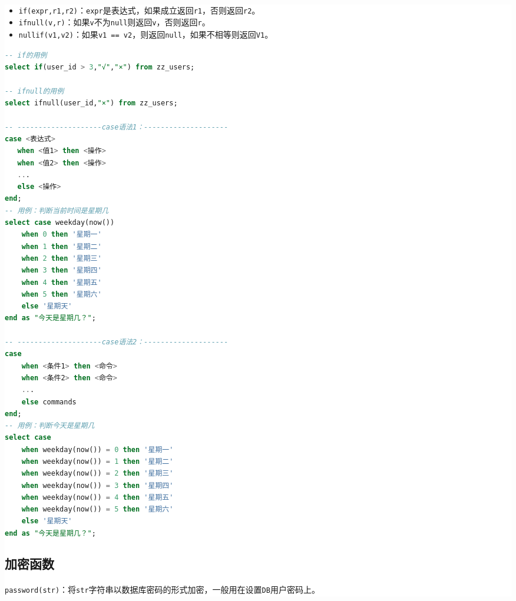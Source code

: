 - `if(expr,r1,r2)`：`expr`是表达式，如果成立返回`r1`，否则返回`r2`。
- `ifnull(v,r)`：如果`v`不为`null`则返回`v`，否则返回`r`。
- `nullif(v1,v2)`：如果`v1 == v2`，则返回`null`，如果不相等则返回`V1`。

```sql
-- if的用例
select if(user_id > 3,"√","×") from zz_users;

-- ifnull的用例
select ifnull(user_id,"×") from zz_users;

-- --------------------case语法1：--------------------
case <表达式>
   when <值1> then <操作>
   when <值2> then <操作>
   ...
   else <操作>
end;
-- 用例：判断当前时间是星期几
select case weekday(now()) 
	when 0 then '星期一' 
	when 1 then '星期二' 
	when 2 then '星期三' 
	when 3 then '星期四' 
	when 4 then '星期五' 
	when 5 then '星期六'
	else '星期天'
end as "今天是星期几？";

-- --------------------case语法2：--------------------
case
    when <条件1> then <命令>
    when <条件2> then <命令>
    ...
    else commands
end;
-- 用例：判断今天是星期几
select case
	when weekday(now()) = 0 then '星期一' 
	when weekday(now()) = 1 then '星期二' 
	when weekday(now()) = 2 then '星期三' 
	when weekday(now()) = 3 then '星期四' 
	when weekday(now()) = 4 then '星期五' 
	when weekday(now()) = 5 then '星期六'
	else '星期天'
end as "今天是星期几？";
```

## 加密函数

`password(str)`：将`str`字符串以数据库密码的形式加密，一般用在设置`DB`用户密码上。
